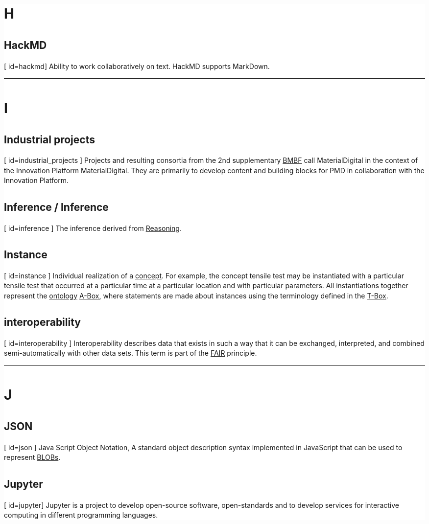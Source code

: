 
# H

## HackMD
[ id=hackmd]
Ability to work collaboratively on text. HackMD supports MarkDown.

---

# I

## Industrial projects
[ id=industrial_projects ]
Projects and resulting consortia from the 2nd supplementary [BMBF](#BMBF) call MaterialDigital in the context of the Innovation Platform MaterialDigital. They are primarily to develop content and building blocks for PMD in collaboration with the Innovation Platform.

## Inference / Inference
[ id=inference ]
The inference derived from [Reasoning](#reasoning).

## Instance
[ id=instance ]
Individual realization of a [concept](#concept). For example, the concept tensile test may be instantiated with a particular tensile test that occurred at a particular time at a particular location and with particular parameters. All instantiations together represent the [ontology](#ontology) [A-Box](#A-Box), where statements are made about instances using the terminology defined in the [T-Box](#T-Box).

## interoperability
[ id=interoperability ]
Interoperability describes data that exists in such a way that it can be exchanged, interpreted, and combined semi-automatically with other data sets. This term is part of the [FAIR](#FAIR) principle.

---

# J

## JSON
[ id=json ]
Java Script Object Notation, A standard object description syntax implemented in JavaScript that can be used to represent [BLOBs](#BLOB).

## Jupyter
[ id=jupyter]
Jupyter is a project to develop open-source software, open-standards and to develop services for interactive computing in different programming languages.
